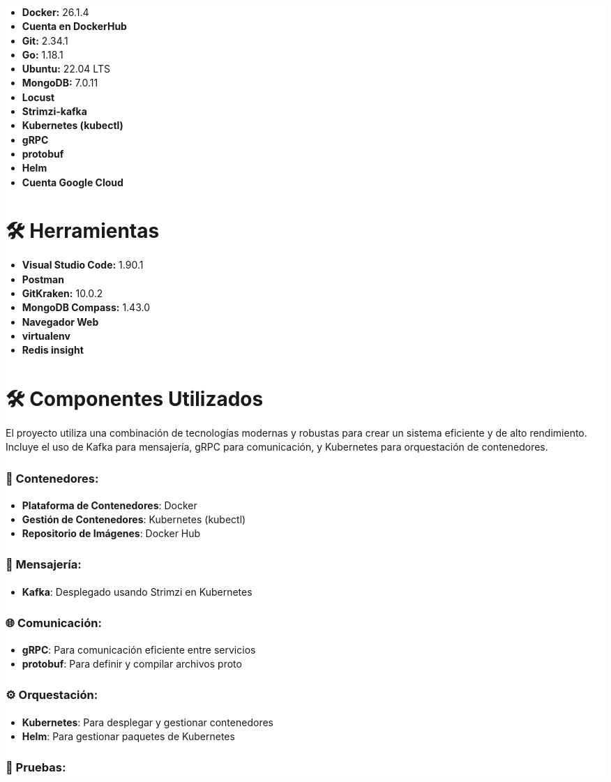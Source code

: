 - **Docker:** 26.1.4
- **Cuenta en DockerHub**
- **Git:** 2.34.1
- **Go:** 1.18.1 
- **Ubuntu:** 22.04 LTS
- **MongoDB:** 7.0.11 
- **Locust**
- **Strimzi-kafka**
- **Kubernetes (kubectl)**
- **gRPC**
- **protobuf**
- **Helm**
- **Cuenta Google Cloud**

# 🛠️ Herramientas
- **Visual Studio Code:** 1.90.1
- **Postman**
- **GitKraken:** 10.0.2
- **MongoDB Compass:** 1.43.0
- **Navegador Web**
- **virtualenv**
- **Redis insight**

# 🛠️ Componentes Utilizados
El proyecto utiliza una combinación de tecnologías modernas y robustas para crear un sistema eficiente y de alto rendimiento. Incluye el uso de Kafka para mensajería, gRPC para comunicación, y Kubernetes para orquestación de contenedores.


### 🐳 Contenedores:

- **Plataforma de Contenedores**: Docker
- **Gestión de Contenedores**: Kubernetes (kubectl)
- **Repositorio de Imágenes**: Docker Hub

### 💬 Mensajería:

- **Kafka**: Desplegado usando Strimzi en Kubernetes

### 🌐 Comunicación:

- **gRPC**: Para comunicación eficiente entre servicios
- **protobuf**: Para definir y compilar archivos proto

### ⚙️ Orquestación:

- **Kubernetes**: Para desplegar y gestionar contenedores
- **Helm**: Para gestionar paquetes de Kubernetes

### 🧪 Pruebas:
